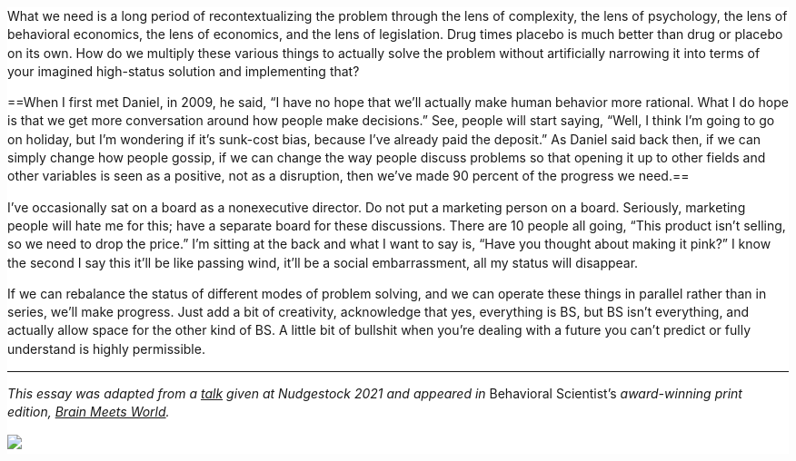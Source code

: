 What we need is a long period of recontextualizing the problem through the lens of complexity, the lens of psychology, the lens of behavioral economics, the lens of economics, and the lens of legislation. Drug times placebo is much better than drug or placebo on its own. How do we multiply these various things to actually solve the problem without artificially narrowing it into terms of your imagined high-status solution and implementing that?

==When I first met Daniel, in 2009, he said, “I have no hope that we’ll actually make human behavior more rational. What I do hope is that we get more conversation around how people make decisions.” See, people will start saying, “Well, I think I’m going to go on holiday, but I’m wondering if it’s sunk-cost bias, because I’ve already paid the deposit.” As Daniel said back then, if we can simply change how people gossip, if we can change the way people discuss problems so that opening it up to other fields and other variables is seen as a positive, not as a disruption, then we’ve made 90 percent of the progress we need.==

I’ve occasionally sat on a board as a nonexecutive director. Do not put a marketing person on a board. Seriously, marketing people will hate me for this; have a separate board for these discussions. There are 10 people all going, “This product isn’t selling, so we need to drop the price.” I’m sitting at the back and what I want to say is, “Have you thought about making it pink?” I know the second I say this it’ll be like passing wind, it’ll be a social embarrassment, all my status will disappear.

If we can rebalance the status of different modes of problem solving, and we can operate these things in parallel rather than in series, we’ll make progress. Just add a bit of creativity, acknowledge that yes, everything is BS, but BS isn’t everything, and actually allow space for the other kind of BS. A little bit of bullshit when you’re dealing with a future you can’t predict or fully understand is highly permissible.

---

*This essay was adapted from a [talk](https://www.youtube.com/watch?v=0XHQaMeL7Gw) given at Nudgestock 2021 and appeared in* Behavioral Scientist’s *award-winning print edition, [Brain Meets World](https://behavioralscientist.org/print-edition-2-brain-meets-world/).*

![](https://behavioralscientist.org/wp-content/uploads/2022/06/Frame-3-1024x341.jpg)